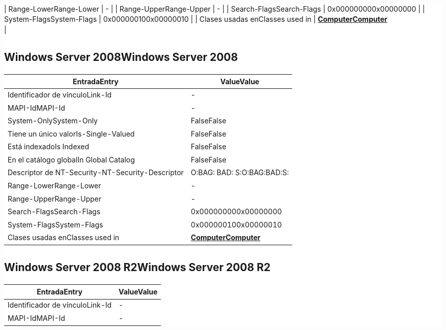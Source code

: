 | <span data-ttu-id="99e93-190">Range-Lower</span><span class="sxs-lookup"><span data-stu-id="99e93-190">Range-Lower</span></span>            | \-                                        |
| <span data-ttu-id="99e93-191">Range-Upper</span><span class="sxs-lookup"><span data-stu-id="99e93-191">Range-Upper</span></span>            | \-                                        |
| <span data-ttu-id="99e93-192">Search-Flags</span><span class="sxs-lookup"><span data-stu-id="99e93-192">Search-Flags</span></span>           | <span data-ttu-id="99e93-193">0x00000000</span><span class="sxs-lookup"><span data-stu-id="99e93-193">0x00000000</span></span>                                |
| <span data-ttu-id="99e93-194">System-Flags</span><span class="sxs-lookup"><span data-stu-id="99e93-194">System-Flags</span></span>           | <span data-ttu-id="99e93-195">0x00000010</span><span class="sxs-lookup"><span data-stu-id="99e93-195">0x00000010</span></span>                                |
| <span data-ttu-id="99e93-196">Clases usadas en</span><span class="sxs-lookup"><span data-stu-id="99e93-196">Classes used in</span></span>        | [<span data-ttu-id="99e93-197">**Computer**</span><span class="sxs-lookup"><span data-stu-id="99e93-197">**Computer**</span></span>](c-computer.md)<br/> |



## <a name="windows-server-2008"></a><span data-ttu-id="99e93-198">Windows Server 2008</span><span class="sxs-lookup"><span data-stu-id="99e93-198">Windows Server 2008</span></span>



| <span data-ttu-id="99e93-199">Entrada</span><span class="sxs-lookup"><span data-stu-id="99e93-199">Entry</span></span> | <span data-ttu-id="99e93-200">Value</span><span class="sxs-lookup"><span data-stu-id="99e93-200">Value</span></span> |
|------------------------|-------------------------------------------|
| <span data-ttu-id="99e93-201">Identificador de vínculo</span><span class="sxs-lookup"><span data-stu-id="99e93-201">Link-Id</span></span>                | \-                                        |
| <span data-ttu-id="99e93-202">MAPI-Id</span><span class="sxs-lookup"><span data-stu-id="99e93-202">MAPI-Id</span></span>                | \-                                        |
| <span data-ttu-id="99e93-203">System-Only</span><span class="sxs-lookup"><span data-stu-id="99e93-203">System-Only</span></span>            | <span data-ttu-id="99e93-204">False</span><span class="sxs-lookup"><span data-stu-id="99e93-204">False</span></span>                                     |
| <span data-ttu-id="99e93-205">Tiene un único valor</span><span class="sxs-lookup"><span data-stu-id="99e93-205">Is-Single-Valued</span></span>       | <span data-ttu-id="99e93-206">False</span><span class="sxs-lookup"><span data-stu-id="99e93-206">False</span></span>                                     |
| <span data-ttu-id="99e93-207">Está indexado</span><span class="sxs-lookup"><span data-stu-id="99e93-207">Is Indexed</span></span>             | <span data-ttu-id="99e93-208">False</span><span class="sxs-lookup"><span data-stu-id="99e93-208">False</span></span>                                     |
| <span data-ttu-id="99e93-209">En el catálogo global</span><span class="sxs-lookup"><span data-stu-id="99e93-209">In Global Catalog</span></span>      | <span data-ttu-id="99e93-210">False</span><span class="sxs-lookup"><span data-stu-id="99e93-210">False</span></span>                                     |
| <span data-ttu-id="99e93-211">Descriptor de NT-Security-</span><span class="sxs-lookup"><span data-stu-id="99e93-211">NT-Security-Descriptor</span></span> | <span data-ttu-id="99e93-212">O:BAG: BAD: S:</span><span class="sxs-lookup"><span data-stu-id="99e93-212">O:BAG:BAD:S:</span></span>                              |
| <span data-ttu-id="99e93-213">Range-Lower</span><span class="sxs-lookup"><span data-stu-id="99e93-213">Range-Lower</span></span>            | \-                                        |
| <span data-ttu-id="99e93-214">Range-Upper</span><span class="sxs-lookup"><span data-stu-id="99e93-214">Range-Upper</span></span>            | \-                                        |
| <span data-ttu-id="99e93-215">Search-Flags</span><span class="sxs-lookup"><span data-stu-id="99e93-215">Search-Flags</span></span>           | <span data-ttu-id="99e93-216">0x00000000</span><span class="sxs-lookup"><span data-stu-id="99e93-216">0x00000000</span></span>                                |
| <span data-ttu-id="99e93-217">System-Flags</span><span class="sxs-lookup"><span data-stu-id="99e93-217">System-Flags</span></span>           | <span data-ttu-id="99e93-218">0x00000010</span><span class="sxs-lookup"><span data-stu-id="99e93-218">0x00000010</span></span>                                |
| <span data-ttu-id="99e93-219">Clases usadas en</span><span class="sxs-lookup"><span data-stu-id="99e93-219">Classes used in</span></span>        | [<span data-ttu-id="99e93-220">**Computer**</span><span class="sxs-lookup"><span data-stu-id="99e93-220">**Computer**</span></span>](c-computer.md)<br/> |



## <a name="windows-server-2008-r2"></a><span data-ttu-id="99e93-221">Windows Server 2008 R2</span><span class="sxs-lookup"><span data-stu-id="99e93-221">Windows Server 2008 R2</span></span>



| <span data-ttu-id="99e93-222">Entrada</span><span class="sxs-lookup"><span data-stu-id="99e93-222">Entry</span></span> | <span data-ttu-id="99e93-223">Value</span><span class="sxs-lookup"><span data-stu-id="99e93-223">Value</span></span> |
|------------------------|-------------------------------------------|
| <span data-ttu-id="99e93-224">Identificador de vínculo</span><span class="sxs-lookup"><span data-stu-id="99e93-224">Link-Id</span></span>                | \-                                        |
| <span data-ttu-id="99e93-225">MAPI-Id</span><span class="sxs-lookup"><span data-stu-id="99e93-225">MAPI-Id</span></span>                | \-                                        |
